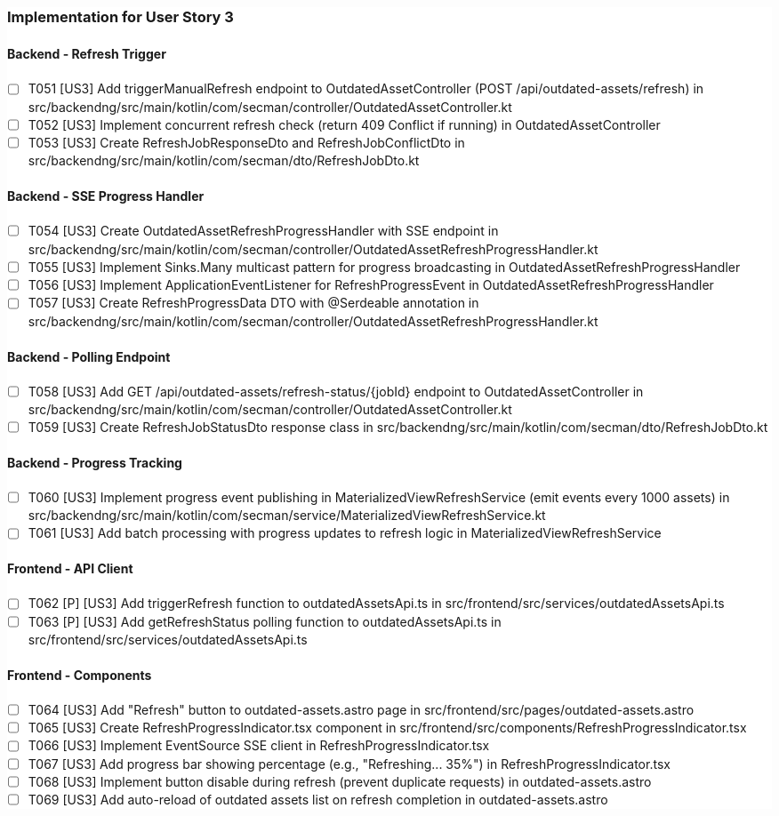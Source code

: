 ### Implementation for User Story 3

#### Backend - Refresh Trigger

- [ ] T051 [US3] Add triggerManualRefresh endpoint to OutdatedAssetController (POST /api/outdated-assets/refresh) in src/backendng/src/main/kotlin/com/secman/controller/OutdatedAssetController.kt
- [ ] T052 [US3] Implement concurrent refresh check (return 409 Conflict if running) in OutdatedAssetController
- [ ] T053 [US3] Create RefreshJobResponseDto and RefreshJobConflictDto in src/backendng/src/main/kotlin/com/secman/dto/RefreshJobDto.kt

#### Backend - SSE Progress Handler

- [ ] T054 [US3] Create OutdatedAssetRefreshProgressHandler with SSE endpoint in src/backendng/src/main/kotlin/com/secman/controller/OutdatedAssetRefreshProgressHandler.kt
- [ ] T055 [US3] Implement Sinks.Many multicast pattern for progress broadcasting in OutdatedAssetRefreshProgressHandler
- [ ] T056 [US3] Implement ApplicationEventListener for RefreshProgressEvent in OutdatedAssetRefreshProgressHandler
- [ ] T057 [US3] Create RefreshProgressData DTO with @Serdeable annotation in src/backendng/src/main/kotlin/com/secman/controller/OutdatedAssetRefreshProgressHandler.kt

#### Backend - Polling Endpoint

- [ ] T058 [US3] Add GET /api/outdated-assets/refresh-status/{jobId} endpoint to OutdatedAssetController in src/backendng/src/main/kotlin/com/secman/controller/OutdatedAssetController.kt
- [ ] T059 [US3] Create RefreshJobStatusDto response class in src/backendng/src/main/kotlin/com/secman/dto/RefreshJobDto.kt

#### Backend - Progress Tracking

- [ ] T060 [US3] Implement progress event publishing in MaterializedViewRefreshService (emit events every 1000 assets) in src/backendng/src/main/kotlin/com/secman/service/MaterializedViewRefreshService.kt
- [ ] T061 [US3] Add batch processing with progress updates to refresh logic in MaterializedViewRefreshService

#### Frontend - API Client

- [ ] T062 [P] [US3] Add triggerRefresh function to outdatedAssetsApi.ts in src/frontend/src/services/outdatedAssetsApi.ts
- [ ] T063 [P] [US3] Add getRefreshStatus polling function to outdatedAssetsApi.ts in src/frontend/src/services/outdatedAssetsApi.ts

#### Frontend - Components

- [ ] T064 [US3] Add "Refresh" button to outdated-assets.astro page in src/frontend/src/pages/outdated-assets.astro
- [ ] T065 [US3] Create RefreshProgressIndicator.tsx component in src/frontend/src/components/RefreshProgressIndicator.tsx
- [ ] T066 [US3] Implement EventSource SSE client in RefreshProgressIndicator.tsx
- [ ] T067 [US3] Add progress bar showing percentage (e.g., "Refreshing... 35%") in RefreshProgressIndicator.tsx
- [ ] T068 [US3] Implement button disable during refresh (prevent duplicate requests) in outdated-assets.astro
- [ ] T069 [US3] Add auto-reload of outdated assets list on refresh completion in outdated-assets.astro
